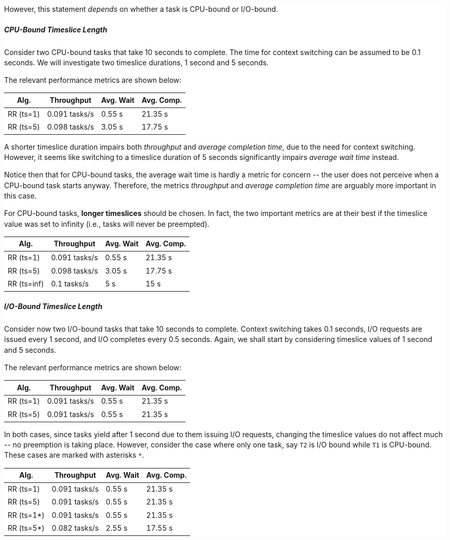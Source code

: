 However, this statement *depends* on whether a task is CPU-bound or I/O-bound.
##### CPU-Bound Timeslice Length

Consider two CPU-bound tasks that take 10 seconds to complete. The time for context switching can be assumed to be 0.1 seconds. We will investigate two timeslice durations, 1 second and 5 seconds.

The relevant performance metrics are shown below:

| Alg. | Throughput | Avg. Wait | Avg. Comp. |
| ----- | ----- | ----- | ------ |
| RR (ts=1) | 0.091 tasks/s | 0.55 s | 21.35 s |
| RR (ts=5) | 0.098 tasks/s | 3.05 s | 17.75 s |

A shorter timeslice duration impairs both _throughput_ and _average completion time_, due to the need for context switching. However, it seems like switching to a timeslice duration of 5 seconds significantly impairs _average wait time_ instead.

Notice then that for CPU-bound tasks, the average wait time is hardly a metric for concern -- the user does not perceive when a CPU-bound task starts anyway. Therefore, the metrics _throughput_ and _average completion time_ are arguably more important in this case.

For CPU-bound tasks, **longer timeslices** should be chosen. In fact, the two important metrics are at their best if the timeslice value was set to infinity (i.e., tasks will never be preempted). 

|Alg.|Throughput|Avg. Wait|Avg. Comp.|
|---|---|---|---|
|RR (ts=1)|0.091 tasks/s|0.55 s|21.35 s|
|RR (ts=5)|0.098 tasks/s|3.05 s|17.75 s|
|RR (ts=inf) | 0.1 tasks/s | 5 s | 15 s |
##### I/O-Bound Timeslice Length

Consider now two I/O-bound tasks that take 10 seconds to complete. Context switching takes 0.1 seconds, I/O requests are issued every 1 second, and I/O completes every 0.5 seconds. Again, we shall start by considering timeslice values of 1 second and 5 seconds.

The relevant performance metrics are shown below:

| Alg. | Throughput | Avg. Wait | Avg. Comp. |
| ----- | ----- | ----- | ------ |
| RR (ts=1) | 0.091 tasks/s | 0.55 s | 21.35 s |
| RR (ts=5) | 0.091 tasks/s | 0.55 s | 21.35 s |

In both cases, since tasks yield after 1 second due to them issuing I/O requests, changing the timeslice values do not affect much -- no preemption is taking place. However, consider the case where only one task, say `T2` is I/O bound while `T1` is CPU-bound. These cases are marked with asterisks `*`.

| Alg. | Throughput | Avg. Wait | Avg. Comp. |
| ----- | ----- | ----- | ------ |
| RR (ts=1) | 0.091 tasks/s | 0.55 s | 21.35 s |
| RR (ts=5) | 0.091 tasks/s | 0.55 s | 21.35 s |
| RR (ts=1*) | 0.091 tasks/s | 0.55 s | 21.35 s |
| RR (ts=5*) | 0.082 tasks/s | 2.55 s | 17.55 s |
